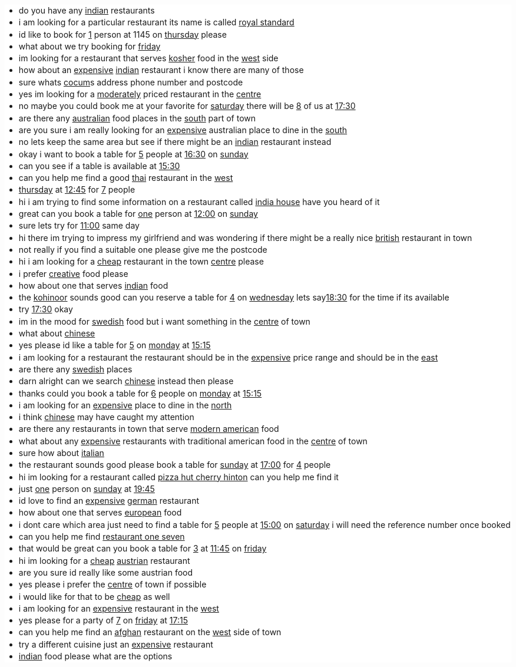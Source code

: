 - do you have any [indian](food) restaurants
- i am looking for a particular restaurant its name is called [royal standard](name )
- id like to book for [1](people) person at 1145 on [thursday](day) please
- what about we try booking for [friday](day)
- im looking for a restaurant that serves [kosher](food) food in the [west](area) side
- how about an [expensive](price) [indian](food) restaurant i know there are many of those
- sure whats [cocum](name )s address phone number and postcode
- yes im looking for a [moderately](price:moderate) priced restaurant in the [centre](area)
- no maybe you could book me at your favorite for [saturday](day) there will be [8](people) of us at [17:30](time)
- are there any [australian](food) food places in the [south](area) part of town
- are you sure i am really looking for an [expensive](price) australian place to dine in the [south](area)
- no lets keep the same area but see if there might be an [indian](food) restaurant instead
- okay i want to book a table for [5](people) people at [16:30](time) on [sunday](day)
- can you see if a table is available at [15:30](time)
- can you help me find a good [thai](food) restaurant in the [west](area)
- [thursday](day) at [12:45](time) for [7](people) people
- hi i am trying to find some information on a restaurant called [india house](name) have you heard of it
- great can you book a table for [one](people:1) person at [12:00](time) on [sunday](day)
- sure lets try for [11:00](time) same day
- hi there im trying to impress my girlfriend and was wondering if there might be a really nice [british](food) restaurant in town
- not really if you find a suitable one please give me the postcode
- hi i am looking for a [cheap](price) restaurant in the town [centre](area) please
- i prefer [creative](food) food please
- how about one that serves [indian](food) food
- the [kohinoor](name) sounds good can you reserve a table for [4](people) on [wednesday](day) lets say[18:30](time) for the time if its available
- try [17:30](time) okay
- im in the mood for [swedish](food) food but i want something in the [centre](area) of town
- what about [chinese](food)
- yes please id like a table for [5](people) on [monday](day) at [15:15](time)
- i am looking for a restaurant the restaurant should be in the [expensive](price) price range and should be in the [east](area)
- are there any [swedish](food) places
- darn alright can we search [chinese](food) instead then please
- thanks could you book a table for [6](people) people on [monday](day) at [15:15](time)
- i am looking for an [expensive](price) place to dine in the [north](area)
- i think [chinese](food) may have caught my attention
- are there any restaurants in town that serve [modern american](food) food
- what about any [expensive](price) restaurants with traditional american food in the [centre](area) of town
- sure how about [italian](food)
- the restaurant sounds good please book a table for [sunday](day) at [17:00](time) for [4](people) people
- hi im looking for a restaurant called [pizza hut cherry hinton](name) can you help me find it
- just [one](people:1) person on [sunday](day) at [19:45](time )
- id love to find an [expensive](price) [german](food) restaurant
- how about one that serves [european](food) food
- i dont care which area just need to find a table for [5](people) people at [15:00](time) on [saturday](day) i will need the reference number once booked
- can you help me find [restaurant one seven](name)
- that would be great can you book a table for [3](people) at [11:45](time) on [friday](day)
- hi im looking for a [cheap](price) [austrian](food) restaurant
- are you sure id really like some austrian food
- yes please i prefer the [centre](area) of town if possible
- i would like for that to be [cheap](price) as well
- i am looking for an [expensive](price) restaurant in the [west](area)
- yes please for a party of [7](people) on [friday](day) at [17:15](time)
- can you help me find an [afghan](food) restaurant on the [west](area) side of town
- try a different cuisine just an [expensive](price) restaurant
- [indian](food) food please what are the options